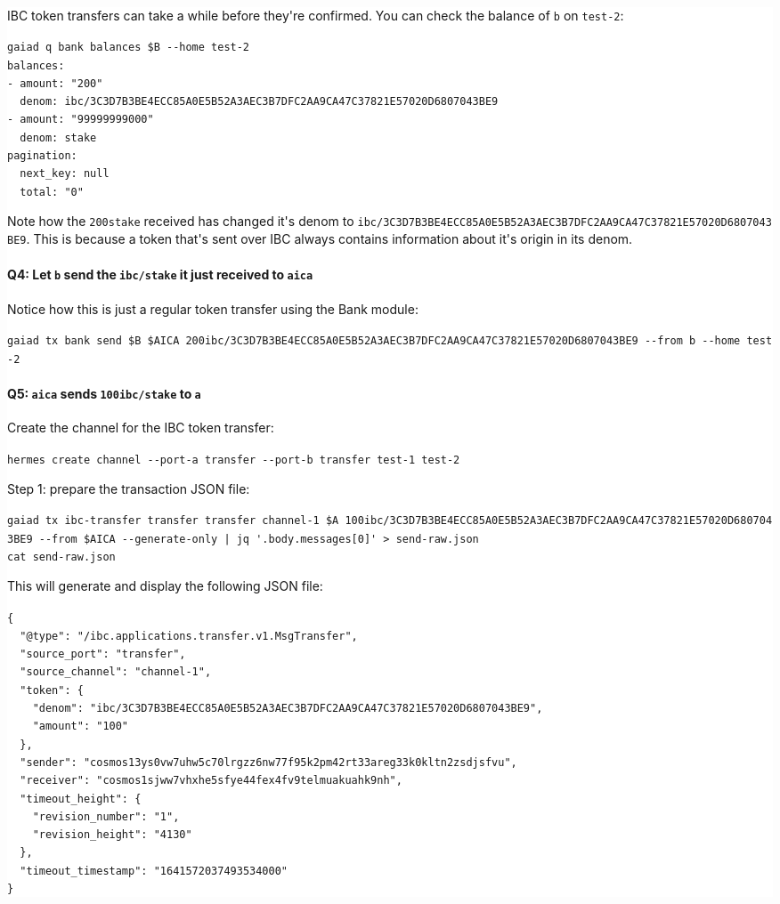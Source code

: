 IBC token transfers can take a while before they're confirmed. You can check the balance of `b` on `test-2`:
```shell
gaiad q bank balances $B --home test-2
balances:
- amount: "200"
  denom: ibc/3C3D7B3BE4ECC85A0E5B52A3AEC3B7DFC2AA9CA47C37821E57020D6807043BE9
- amount: "99999999000"
  denom: stake
pagination:
  next_key: null
  total: "0"
```

Note how the `200stake` received has changed it's denom to `ibc/3C3D7B3BE4ECC85A0E5B52A3AEC3B7DFC2AA9CA47C37821E57020D6807043BE9`. This is because a token that's sent over IBC always contains information about it's origin in its denom.

#### Q4: Let `b` send the `ibc/stake` it just received to `aica`
Notice how this is just a regular token transfer using the Bank module:
```shell
gaiad tx bank send $B $AICA 200ibc/3C3D7B3BE4ECC85A0E5B52A3AEC3B7DFC2AA9CA47C37821E57020D6807043BE9 --from b --home test-2
```

#### Q5: `aica` sends `100ibc/stake` to `a`

Create the channel for the IBC token transfer:
```shell
hermes create channel --port-a transfer --port-b transfer test-1 test-2
```

Step 1: prepare the transaction JSON file:

```shell
gaiad tx ibc-transfer transfer transfer channel-1 $A 100ibc/3C3D7B3BE4ECC85A0E5B52A3AEC3B7DFC2AA9CA47C37821E57020D6807043BE9 --from $AICA --generate-only | jq '.body.messages[0]' > send-raw.json
cat send-raw.json
```

This will generate and display the following JSON file:
```shell
{
  "@type": "/ibc.applications.transfer.v1.MsgTransfer",
  "source_port": "transfer",
  "source_channel": "channel-1",
  "token": {
    "denom": "ibc/3C3D7B3BE4ECC85A0E5B52A3AEC3B7DFC2AA9CA47C37821E57020D6807043BE9",
    "amount": "100"
  },
  "sender": "cosmos13ys0vw7uhw5c70lrgzz6nw77f95k2pm42rt33areg33k0kltn2zsdjsfvu",
  "receiver": "cosmos1sjww7vhxhe5sfye44fex4fv9telmuakuahk9nh",
  "timeout_height": {
    "revision_number": "1",
    "revision_height": "4130"
  },
  "timeout_timestamp": "1641572037493534000"
}
```
